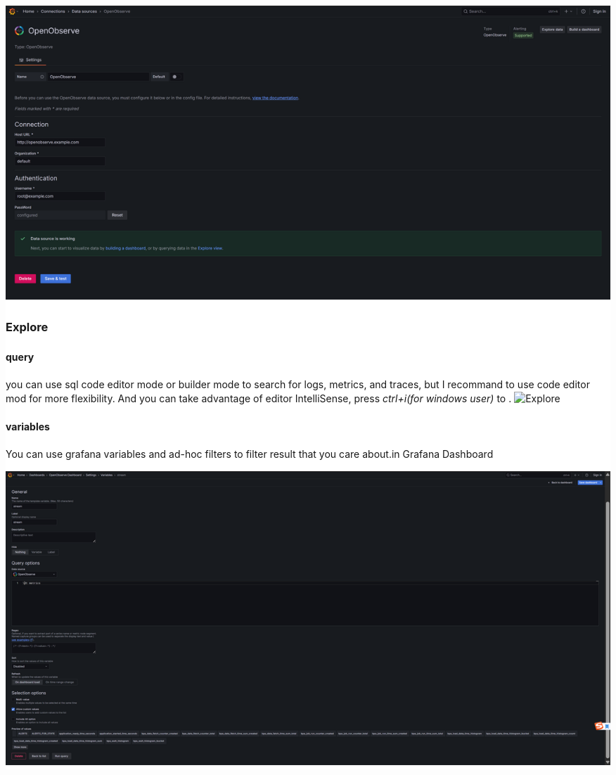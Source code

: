 ![Configuration](doc/screenshot/configuration.png)

### Explore
#### query
you can use sql code editor mode or builder mode to search for logs, metrics, and traces, but I recommand to use code editor mod for more flexibility. And you can take advantage of editor IntelliSense, press *ctrl+i(for windows user)* to .
![Explore](doc/screenshot/explore.gif)

#### variables
You can use grafana variables and ad-hoc filters to filter result  that you care about.in Grafana Dashboard

![Query variable](doc/screenshot/query_variable.png)
